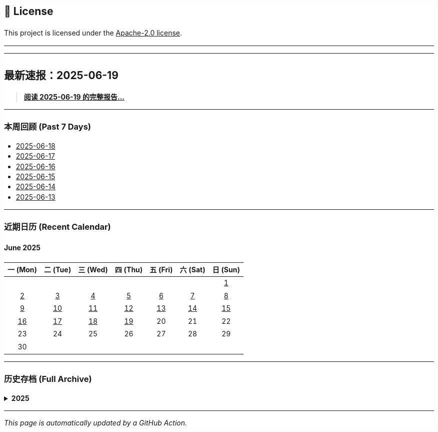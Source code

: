 ## 📜 License

This project is licensed under the [Apache-2.0 license](./LICENSE).

---

---

## **最新速报：2025-06-19**

> [**阅读 2025-06-19 的完整报告...**](./data/2025-06-19.md)

---

### **本周回顾 (Past 7 Days)**

- [2025-06-18](./data/2025-06-18.md)
- [2025-06-17](./data/2025-06-17.md)
- [2025-06-16](./data/2025-06-16.md)
- [2025-06-15](./data/2025-06-15.md)
- [2025-06-14](./data/2025-06-14.md)
- [2025-06-13](./data/2025-06-13.md)


---

### 近期日历 (Recent Calendar)

#### June 2025

| 一 (Mon) | 二 (Tue) | 三 (Wed) | 四 (Thu) | 五 (Fri) | 六 (Sat) | 日 (Sun) |
|:---:|:---:|:---:|:---:|:---:|:---:|:---:|
|   |   |   |   |   |   | [1](./data/2025-06-01.md) |
| [2](./data/2025-06-02.md) | [3](./data/2025-06-03.md) | [4](./data/2025-06-04.md) | [5](./data/2025-06-05.md) | [6](./data/2025-06-06.md) | [7](./data/2025-06-07.md) | [8](./data/2025-06-08.md) |
| [9](./data/2025-06-09.md) | [10](./data/2025-06-10.md) | [11](./data/2025-06-11.md) | [12](./data/2025-06-12.md) | [13](./data/2025-06-13.md) | [14](./data/2025-06-14.md) | [15](./data/2025-06-15.md) |
| [16](./data/2025-06-16.md) | [17](./data/2025-06-17.md) | [18](./data/2025-06-18.md) | [19](./data/2025-06-19.md) | 20 | 21 | 22 |
| 23 | 24 | 25 | 26 | 27 | 28 | 29 |
| 30 |   |   |   |   |   |   |


---

### **历史存档 (Full Archive)**

<details><summary><strong>2025</strong></summary></details>


---
*This page is automatically updated by a GitHub Action.*
